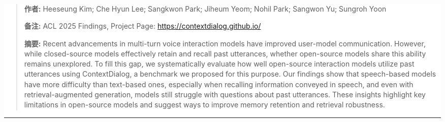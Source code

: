 > **作者:** Heeseung Kim; Che Hyun Lee; Sangkwon Park; Jiheum Yeom; Nohil Park; Sangwon Yu; Sungroh Yoon
>
> **备注:** ACL 2025 Findings, Project Page: https://contextdialog.github.io/
>
> **摘要:** Recent advancements in multi-turn voice interaction models have improved user-model communication. However, while closed-source models effectively retain and recall past utterances, whether open-source models share this ability remains unexplored. To fill this gap, we systematically evaluate how well open-source interaction models utilize past utterances using ContextDialog, a benchmark we proposed for this purpose. Our findings show that speech-based models have more difficulty than text-based ones, especially when recalling information conveyed in speech, and even with retrieval-augmented generation, models still struggle with questions about past utterances. These insights highlight key limitations in open-source models and suggest ways to improve memory retention and retrieval robustness.
>
---

